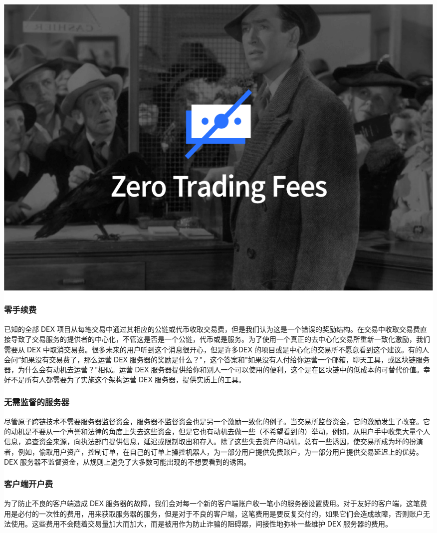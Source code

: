 ![DEX](img/DEX/img3.png)

### 零手续费

已知的全部 DEX 项目从每笔交易中通过其相应的公链或代币收取交易费，但是我们认为这是一个错误的奖励结构。在交易中收取交易费直接导致了交易服务的提供者的中心化，不管这是否是一个公链，代币或是服务。为了使用一个真正的去中心化交易所重新一致化激励，我们需要从 DEX 中取消交易费。很多未来的用户听到这个消息很开心，但是许多DEX 的项目或是中心化的交易所不愿意看到这个建议。有的人会问“如果没有交易费了，那么运营 DEX 服务器的奖励是什么？"，这个答案和"如果没有人付给你运营一个邮箱，聊天工具，或区块链服务器，为什么会有动机去运营？"相似。运营 DEX 服务器提供给你和别人一个可以使用的便利，这个是在区块链中的低成本的可替代价值。幸好不是所有人都需要为了实施这个架构运营 DEX 服务器，提供实质上的工具。

### 无需监督的服务器

尽管原子跨链技术不需要服务器监督资金，服务器不监督资金也是另一个激励一致化的例子。当交易所监督资金，它的激励发生了改变。它的动机是不要从一个声誉和法律的角度上失去这些资金，但是它也有动机去做一些（不希望看到的）举动，例如，从用户手中收集大量个人信息，追查资金来源，向执法部门提供信息，延迟或限制取出和存入。除了这些失去资产的动机，总有一些诱因，使交易所成为坏的扮演者，例如，偷取用户资产，控制订单，在自己的订单上操控机器人，为一部分用户提供免费账户，为一部分用户提供交易延迟上的优势。DEX 服务器不监督资金，从规则上避免了大多数可能出现的不想要看到的诱因。

### 客户端开户费

为了防止不良的客户端造成 DEX 服务器的故障，我们会对每一个新的客户端账户收一笔小的服务器设置费用。对于友好的客户端，这笔费用是必付的一次性的费用，用来获取服务器的服务，但是对于不良的客户端，这笔费用是要反复交付的，如果它们会造成故障，否则账户无法使用。这些费用不会随着交易量加大而加大，而是被用作为防止诈骗的阻碍器，间接性地弥补一些维护 DEX 服务器的费用。
